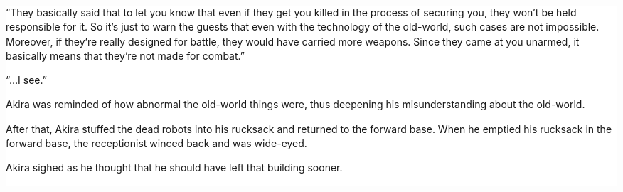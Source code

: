 “They basically said that to let you know that even if they get you killed in the process of securing you, they won’t be held responsible for it. So it’s just to warn the guests that even with the technology of the old-world, such cases are not impossible. Moreover, if they’re really designed for battle, they would have carried more weapons. Since they came at you unarmed, it basically means that they’re not made for combat.”

“…I see.”

Akira was reminded of how abnormal the old-world things were, thus deepening his misunderstanding about the old-world.

After that, Akira stuffed the dead robots into his rucksack and returned to the forward base. When he emptied his rucksack in the forward base, the receptionist winced back and was wide-eyed.

Akira sighed as he thought that he should have left that building sooner.

- - -

